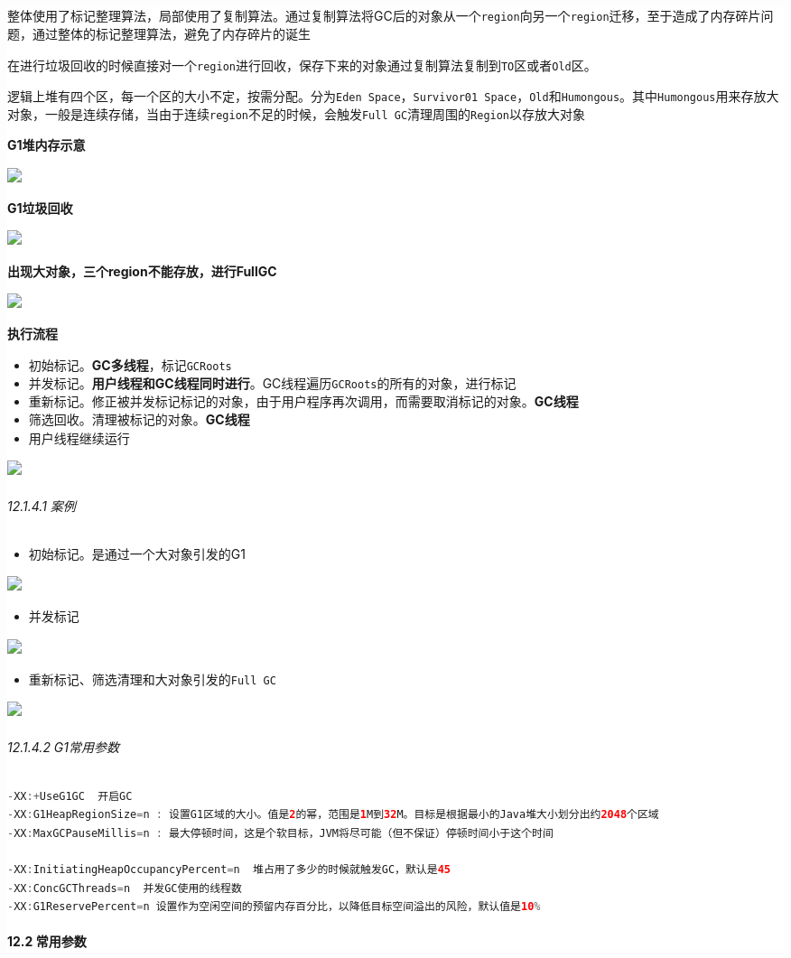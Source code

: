 整体使用了标记整理算法，局部使用了复制算法。通过复制算法将GC后的对象从一个`region`向另一个`region`迁移，至于造成了内存碎片问题，通过整体的标记整理算法，避免了内存碎片的诞生

在进行垃圾回收的时候直接对一个`region`进行回收，保存下来的对象通过复制算法复制到`TO`区或者`Old`区。

逻辑上堆有四个区，每一个区的大小不定，按需分配。分为`Eden Space`，`Survivor01 Space`，`Old`和`Humongous`。其中`Humongous`用来存放大对象，一般是连续存储，当由于连续`region`不足的时候，会触发`Full GC`清理周围的`Region`以存放大对象

**G1堆内存示意**

![](https://gitee.com/onlyzl/blogImage/raw/master/img/20200419200009.png)

**G1垃圾回收**

![](https://gitee.com/onlyzl/blogImage/raw/master/img/20200419200347.png)

**出现大对象，三个region不能存放，进行FullGC**

![](https://gitee.com/onlyzl/blogImage/raw/master/img/20200419200706.png)

**执行流程**

- 初始标记。**GC多线程**，标记`GCRoots`
- 并发标记。**用户线程和GC线程同时进行**。GC线程遍历`GCRoots`的所有的对象，进行标记
- 重新标记。修正被并发标记标记的对象，由于用户程序再次调用，而需要取消标记的对象。**GC线程**
- 筛选回收。清理被标记的对象。**GC线程**
- 用户线程继续运行

![](https://gitee.com/onlyzl/blogImage/raw/master/img/20200419202001.png)

###### 12.1.4.1 案例

- 初始标记。是通过一个大对象引发的G1

![](https://gitee.com/onlyzl/blogImage/raw/master/img/20200419202324.png)

- 并发标记

![](https://gitee.com/onlyzl/blogImage/raw/master/img/20200419202510.png)

- 重新标记、筛选清理和大对象引发的`Full GC`

![](https://gitee.com/onlyzl/blogImage/raw/master/img/20200419202602.png)

###### 12.1.4.2 G1常用参数

```java
-XX:+UseG1GC  开启GC
-XX:G1HeapRegionSize=n : 设置G1区域的大小。值是2的幂，范围是1M到32M。目标是根据最小的Java堆大小划分出约2048个区域
-XX:MaxGCPauseMillis=n : 最大停顿时间，这是个软目标，JVM将尽可能（但不保证）停顿时间小于这个时间
    
-XX:InitiatingHeapOccupancyPercent=n  堆占用了多少的时候就触发GC，默认是45
-XX:ConcGCThreads=n  并发GC使用的线程数
-XX:G1ReservePercent=n 设置作为空闲空间的预留内存百分比，以降低目标空间溢出的风险，默认值是10%
```

#### 12.2 常用参数
